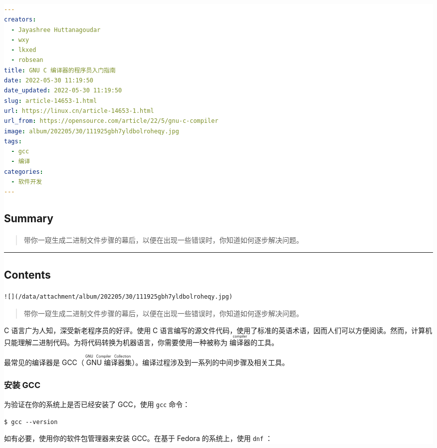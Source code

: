 ```yaml
---
creators:
  - Jayashree Huttanagoudar
  - wxy
  - lkxed
  - robsean
title: GNU C 编译器的程序员入门指南
date: 2022-05-30 11:19:50
date_updated: 2022-05-30 11:19:50
slug: article-14653-1.html
url: https://linux.cn/article-14653-1.html
url_from: https://opensource.com/article/22/5/gnu-c-compiler
image: album/202205/30/111925gbh7yldbolroheqy.jpg
tags:
  - gcc
  - 编译
categories:
  - 软件开发
---
```


## Summary

> 带你一窥生成二进制文件步骤的幕后，以便在出现一些错误时，你知道如何逐步解决问题。

***



## Contents

`![](/data/attachment/album/202205/30/111925gbh7yldbolroheqy.jpg)`

> 
> 带你一窥生成二进制文件步骤的幕后，以便在出现一些错误时，你知道如何逐步解决问题。
> 
> 
> 

C 语言广为人知，深受新老程序员的好评。使用 C 语言编写的源文件代码，使用了标准的英语术语，因而人们可以方便阅读。然而，计算机只能理解二进制代码。为将代码转换为机器语言，你需要使用一种被称为 <ruby> 编译器 <rt>  compiler </rt></ruby> 的工具。

最常见的编译器是 GCC（<ruby> GNU 编译器集 <rt>  GNU Compiler Collection </rt></ruby>）。编译过程涉及到一系列的中间步骤及相关工具。

### 安装 GCC

为验证在你的系统上是否已经安装了 GCC，使用 `gcc` 命令：

```shell
$ gcc --version
```

如有必要，使用你的软件包管理器来安装 GCC。在基于 Fedora 的系统上，使用 `dnf` ：
